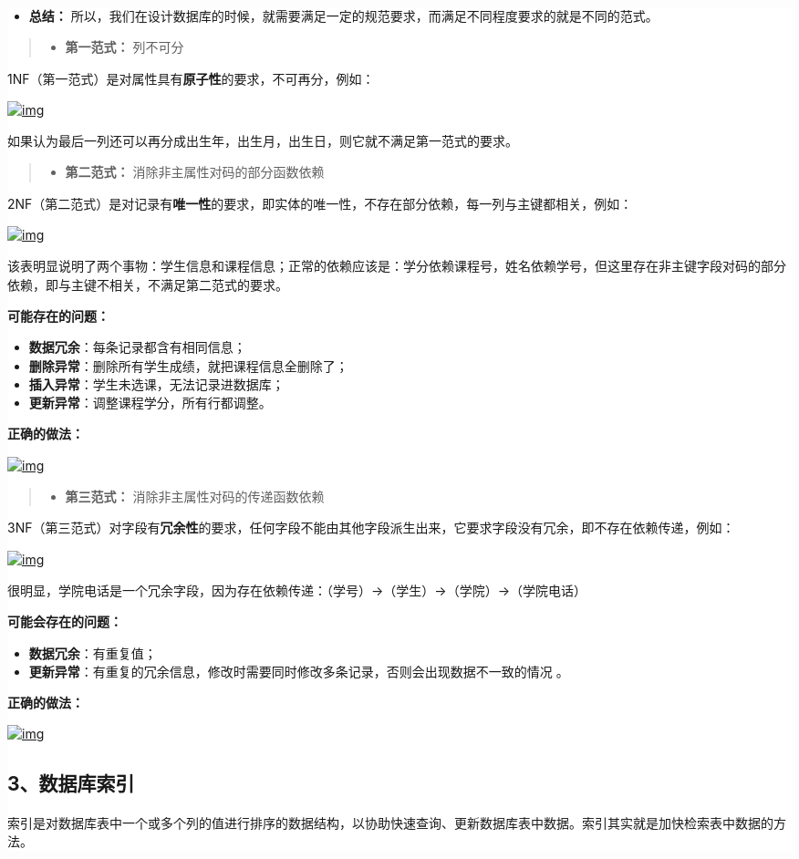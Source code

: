 - **总结：** 所以，我们在设计数据库的时候，就需要满足一定的规范要求，而满足不同程度要求的就是不同的范式。

> - **第一范式：** 列不可分

1NF（第一范式）是对属性具有**原子性**的要求，不可再分，例如：

[![img](https://upload-images.jianshu.io/upload_images/7896890-7a54e7d5d8fbf659.png?imageMogr2/auto-orient/strip|imageView2/2/w/1240)](https://upload-images.jianshu.io/upload_images/7896890-7a54e7d5d8fbf659.png?imageMogr2/auto-orient/strip|imageView2/2/w/1240)

如果认为最后一列还可以再分成出生年，出生月，出生日，则它就不满足第一范式的要求。

> - **第二范式：** 消除非主属性对码的部分函数依赖

2NF（第二范式）是对记录有**唯一性**的要求，即实体的唯一性，不存在部分依赖，每一列与主键都相关，例如：

[![img](https://upload-images.jianshu.io/upload_images/7896890-a10fdbaf10a7e6b8.png?imageMogr2/auto-orient/strip|imageView2/2/w/1240)](https://upload-images.jianshu.io/upload_images/7896890-a10fdbaf10a7e6b8.png?imageMogr2/auto-orient/strip|imageView2/2/w/1240)

该表明显说明了两个事物：学生信息和课程信息；正常的依赖应该是：学分依赖课程号，姓名依赖学号，但这里存在非主键字段对码的部分依赖，即与主键不相关，不满足第二范式的要求。

**可能存在的问题：**

- **数据冗余**：每条记录都含有相同信息；
- **删除异常**：删除所有学生成绩，就把课程信息全删除了；
- **插入异常**：学生未选课，无法记录进数据库；
- **更新异常**：调整课程学分，所有行都调整。

**正确的做法：**

[![img](https://upload-images.jianshu.io/upload_images/7896890-fba36ca283ffd5fc.png?imageMogr2/auto-orient/strip|imageView2/2/w/1240)](https://upload-images.jianshu.io/upload_images/7896890-fba36ca283ffd5fc.png?imageMogr2/auto-orient/strip|imageView2/2/w/1240)

> - **第三范式：** 消除非主属性对码的传递函数依赖

3NF（第三范式）对字段有**冗余性**的要求，任何字段不能由其他字段派生出来，它要求字段没有冗余，即不存在依赖传递，例如：

[![img](https://upload-images.jianshu.io/upload_images/7896890-8d7548eb839bc8db.png?imageMogr2/auto-orient/strip|imageView2/2/w/1240)](https://upload-images.jianshu.io/upload_images/7896890-8d7548eb839bc8db.png?imageMogr2/auto-orient/strip|imageView2/2/w/1240)

很明显，学院电话是一个冗余字段，因为存在依赖传递：（学号）→（学生）→（学院）→（学院电话）

**可能会存在的问题：**

- **数据冗余**：有重复值；
- **更新异常**：有重复的冗余信息，修改时需要同时修改多条记录，否则会出现数据不一致的情况 。

**正确的做法：**

[![img](https://upload-images.jianshu.io/upload_images/7896890-83c0288ea9150976.png?imageMogr2/auto-orient/strip|imageView2/2/w/1240)](https://upload-images.jianshu.io/upload_images/7896890-83c0288ea9150976.png?imageMogr2/auto-orient/strip|imageView2/2/w/1240)



## 3、数据库索引

​        索引是对数据库表中一个或多个列的值进行排序的数据结构，以协助快速查询、更新数据库表中数据。索引其实就是加快检索表中数据的方法。	
